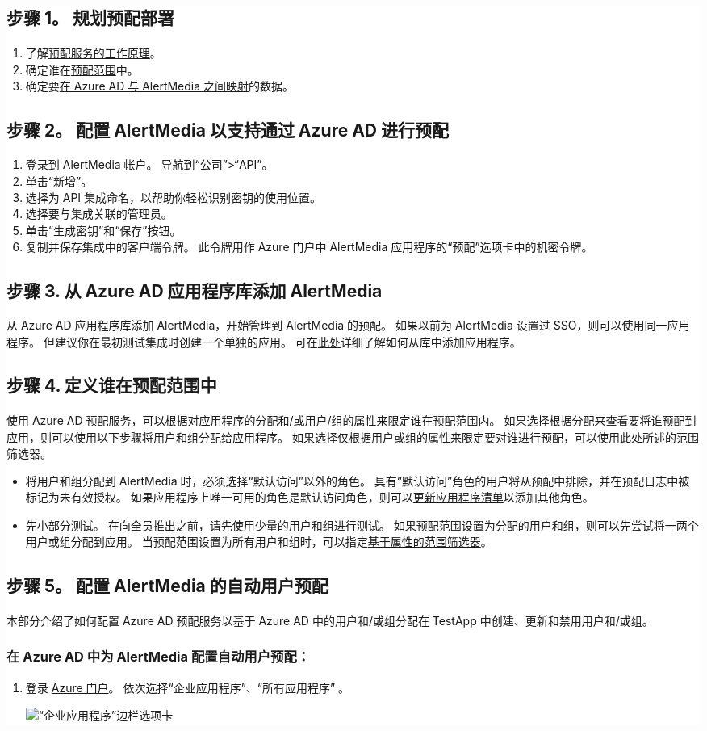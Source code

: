 ## <a name="step-1-plan-your-provisioning-deployment"></a>步骤 1。 规划预配部署
1. 了解[预配服务的工作原理](../app-provisioning/user-provisioning.md)。
2. 确定谁在[预配范围](../app-provisioning/define-conditional-rules-for-provisioning-user-accounts.md)中。
3. 确定要[在 Azure AD 与 AlertMedia 之间映射](../app-provisioning/customize-application-attributes.md)的数据。 

## <a name="step-2-configure-alertmedia-to-support-provisioning-with-azure-ad"></a>步骤 2。 配置 AlertMedia 以支持通过 Azure AD 进行预配

1. 登录到 AlertMedia 帐户。 导航到“公司”>“API”。
2. 单击“新增”。
3. 选择为 API 集成命名，以帮助你轻松识别密钥的使用位置。
4. 选择要与集成关联的管理员。
5. 单击“生成密钥”和“保存”按钮。
6. 复制并保存集成中的客户端令牌。 此令牌用作 Azure 门户中 AlertMedia 应用程序的“预配”选项卡中的机密令牌。


## <a name="step-3-add-alertmedia-from-the-azure-ad-application-gallery"></a>步骤 3. 从 Azure AD 应用程序库添加 AlertMedia

从 Azure AD 应用程序库添加 AlertMedia，开始管理到 AlertMedia 的预配。 如果以前为 AlertMedia 设置过 SSO，则可以使用同一应用程序。 但建议你在最初测试集成时创建一个单独的应用。 可在[此处](../manage-apps/add-application-portal.md)详细了解如何从库中添加应用程序。 

## <a name="step-4-define-who-will-be-in-scope-for-provisioning"></a>步骤 4. 定义谁在预配范围中 

使用 Azure AD 预配服务，可以根据对应用程序的分配和/或用户/组的属性来限定谁在预配范围内。 如果选择根据分配来查看要将谁预配到应用，则可以使用以下[步骤](../manage-apps/assign-user-or-group-access-portal.md)将用户和组分配给应用程序。 如果选择仅根据用户或组的属性来限定要对谁进行预配，可以使用[此处](../app-provisioning/define-conditional-rules-for-provisioning-user-accounts.md)所述的范围筛选器。 

* 将用户和组分配到 AlertMedia 时，必须选择“默认访问”以外的角色。 具有“默认访问”角色的用户将从预配中排除，并在预配日志中被标记为未有效授权。 如果应用程序上唯一可用的角色是默认访问角色，则可以[更新应用程序清单](../develop/howto-add-app-roles-in-azure-ad-apps.md)以添加其他角色。 

* 先小部分测试。 在向全员推出之前，请先使用少量的用户和组进行测试。 如果预配范围设置为分配的用户和组，则可以先尝试将一两个用户或组分配到应用。 当预配范围设置为所有用户和组时，可以指定[基于属性的范围筛选器](../app-provisioning/define-conditional-rules-for-provisioning-user-accounts.md)。 


## <a name="step-5-configure-automatic-user-provisioning-to-alertmedia"></a>步骤 5。 配置 AlertMedia 的自动用户预配 

本部分介绍了如何配置 Azure AD 预配服务以基于 Azure AD 中的用户和/或组分配在 TestApp 中创建、更新和禁用用户和/或组。

### <a name="to-configure-automatic-user-provisioning-for-alertmedia-in-azure-ad"></a>在 Azure AD 中为 AlertMedia 配置自动用户预配：

1. 登录 [Azure 门户](https://portal.azure.com)。 依次选择“企业应用程序”、“所有应用程序” 。

    ![“企业应用程序”边栏选项卡](common/enterprise-applications.png)
